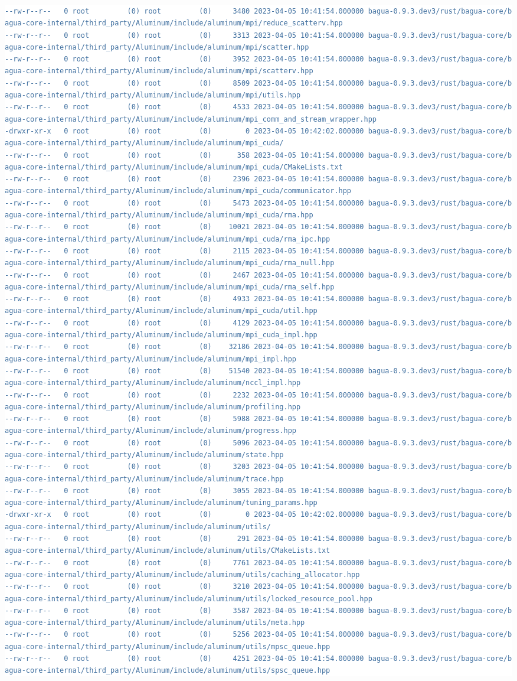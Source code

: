 ```diff
--rw-r--r--   0 root         (0) root         (0)     3480 2023-04-05 10:41:54.000000 bagua-0.9.3.dev3/rust/bagua-core/bagua-core-internal/third_party/Aluminum/include/aluminum/mpi/reduce_scatterv.hpp
--rw-r--r--   0 root         (0) root         (0)     3313 2023-04-05 10:41:54.000000 bagua-0.9.3.dev3/rust/bagua-core/bagua-core-internal/third_party/Aluminum/include/aluminum/mpi/scatter.hpp
--rw-r--r--   0 root         (0) root         (0)     3952 2023-04-05 10:41:54.000000 bagua-0.9.3.dev3/rust/bagua-core/bagua-core-internal/third_party/Aluminum/include/aluminum/mpi/scatterv.hpp
--rw-r--r--   0 root         (0) root         (0)     8509 2023-04-05 10:41:54.000000 bagua-0.9.3.dev3/rust/bagua-core/bagua-core-internal/third_party/Aluminum/include/aluminum/mpi/utils.hpp
--rw-r--r--   0 root         (0) root         (0)     4533 2023-04-05 10:41:54.000000 bagua-0.9.3.dev3/rust/bagua-core/bagua-core-internal/third_party/Aluminum/include/aluminum/mpi_comm_and_stream_wrapper.hpp
-drwxr-xr-x   0 root         (0) root         (0)        0 2023-04-05 10:42:02.000000 bagua-0.9.3.dev3/rust/bagua-core/bagua-core-internal/third_party/Aluminum/include/aluminum/mpi_cuda/
--rw-r--r--   0 root         (0) root         (0)      358 2023-04-05 10:41:54.000000 bagua-0.9.3.dev3/rust/bagua-core/bagua-core-internal/third_party/Aluminum/include/aluminum/mpi_cuda/CMakeLists.txt
--rw-r--r--   0 root         (0) root         (0)     2396 2023-04-05 10:41:54.000000 bagua-0.9.3.dev3/rust/bagua-core/bagua-core-internal/third_party/Aluminum/include/aluminum/mpi_cuda/communicator.hpp
--rw-r--r--   0 root         (0) root         (0)     5473 2023-04-05 10:41:54.000000 bagua-0.9.3.dev3/rust/bagua-core/bagua-core-internal/third_party/Aluminum/include/aluminum/mpi_cuda/rma.hpp
--rw-r--r--   0 root         (0) root         (0)    10021 2023-04-05 10:41:54.000000 bagua-0.9.3.dev3/rust/bagua-core/bagua-core-internal/third_party/Aluminum/include/aluminum/mpi_cuda/rma_ipc.hpp
--rw-r--r--   0 root         (0) root         (0)     2115 2023-04-05 10:41:54.000000 bagua-0.9.3.dev3/rust/bagua-core/bagua-core-internal/third_party/Aluminum/include/aluminum/mpi_cuda/rma_null.hpp
--rw-r--r--   0 root         (0) root         (0)     2467 2023-04-05 10:41:54.000000 bagua-0.9.3.dev3/rust/bagua-core/bagua-core-internal/third_party/Aluminum/include/aluminum/mpi_cuda/rma_self.hpp
--rw-r--r--   0 root         (0) root         (0)     4933 2023-04-05 10:41:54.000000 bagua-0.9.3.dev3/rust/bagua-core/bagua-core-internal/third_party/Aluminum/include/aluminum/mpi_cuda/util.hpp
--rw-r--r--   0 root         (0) root         (0)     4129 2023-04-05 10:41:54.000000 bagua-0.9.3.dev3/rust/bagua-core/bagua-core-internal/third_party/Aluminum/include/aluminum/mpi_cuda_impl.hpp
--rw-r--r--   0 root         (0) root         (0)    32186 2023-04-05 10:41:54.000000 bagua-0.9.3.dev3/rust/bagua-core/bagua-core-internal/third_party/Aluminum/include/aluminum/mpi_impl.hpp
--rw-r--r--   0 root         (0) root         (0)    51540 2023-04-05 10:41:54.000000 bagua-0.9.3.dev3/rust/bagua-core/bagua-core-internal/third_party/Aluminum/include/aluminum/nccl_impl.hpp
--rw-r--r--   0 root         (0) root         (0)     2232 2023-04-05 10:41:54.000000 bagua-0.9.3.dev3/rust/bagua-core/bagua-core-internal/third_party/Aluminum/include/aluminum/profiling.hpp
--rw-r--r--   0 root         (0) root         (0)     5988 2023-04-05 10:41:54.000000 bagua-0.9.3.dev3/rust/bagua-core/bagua-core-internal/third_party/Aluminum/include/aluminum/progress.hpp
--rw-r--r--   0 root         (0) root         (0)     5096 2023-04-05 10:41:54.000000 bagua-0.9.3.dev3/rust/bagua-core/bagua-core-internal/third_party/Aluminum/include/aluminum/state.hpp
--rw-r--r--   0 root         (0) root         (0)     3203 2023-04-05 10:41:54.000000 bagua-0.9.3.dev3/rust/bagua-core/bagua-core-internal/third_party/Aluminum/include/aluminum/trace.hpp
--rw-r--r--   0 root         (0) root         (0)     3055 2023-04-05 10:41:54.000000 bagua-0.9.3.dev3/rust/bagua-core/bagua-core-internal/third_party/Aluminum/include/aluminum/tuning_params.hpp
-drwxr-xr-x   0 root         (0) root         (0)        0 2023-04-05 10:42:02.000000 bagua-0.9.3.dev3/rust/bagua-core/bagua-core-internal/third_party/Aluminum/include/aluminum/utils/
--rw-r--r--   0 root         (0) root         (0)      291 2023-04-05 10:41:54.000000 bagua-0.9.3.dev3/rust/bagua-core/bagua-core-internal/third_party/Aluminum/include/aluminum/utils/CMakeLists.txt
--rw-r--r--   0 root         (0) root         (0)     7761 2023-04-05 10:41:54.000000 bagua-0.9.3.dev3/rust/bagua-core/bagua-core-internal/third_party/Aluminum/include/aluminum/utils/caching_allocator.hpp
--rw-r--r--   0 root         (0) root         (0)     3210 2023-04-05 10:41:54.000000 bagua-0.9.3.dev3/rust/bagua-core/bagua-core-internal/third_party/Aluminum/include/aluminum/utils/locked_resource_pool.hpp
--rw-r--r--   0 root         (0) root         (0)     3587 2023-04-05 10:41:54.000000 bagua-0.9.3.dev3/rust/bagua-core/bagua-core-internal/third_party/Aluminum/include/aluminum/utils/meta.hpp
--rw-r--r--   0 root         (0) root         (0)     5256 2023-04-05 10:41:54.000000 bagua-0.9.3.dev3/rust/bagua-core/bagua-core-internal/third_party/Aluminum/include/aluminum/utils/mpsc_queue.hpp
--rw-r--r--   0 root         (0) root         (0)     4251 2023-04-05 10:41:54.000000 bagua-0.9.3.dev3/rust/bagua-core/bagua-core-internal/third_party/Aluminum/include/aluminum/utils/spsc_queue.hpp
```